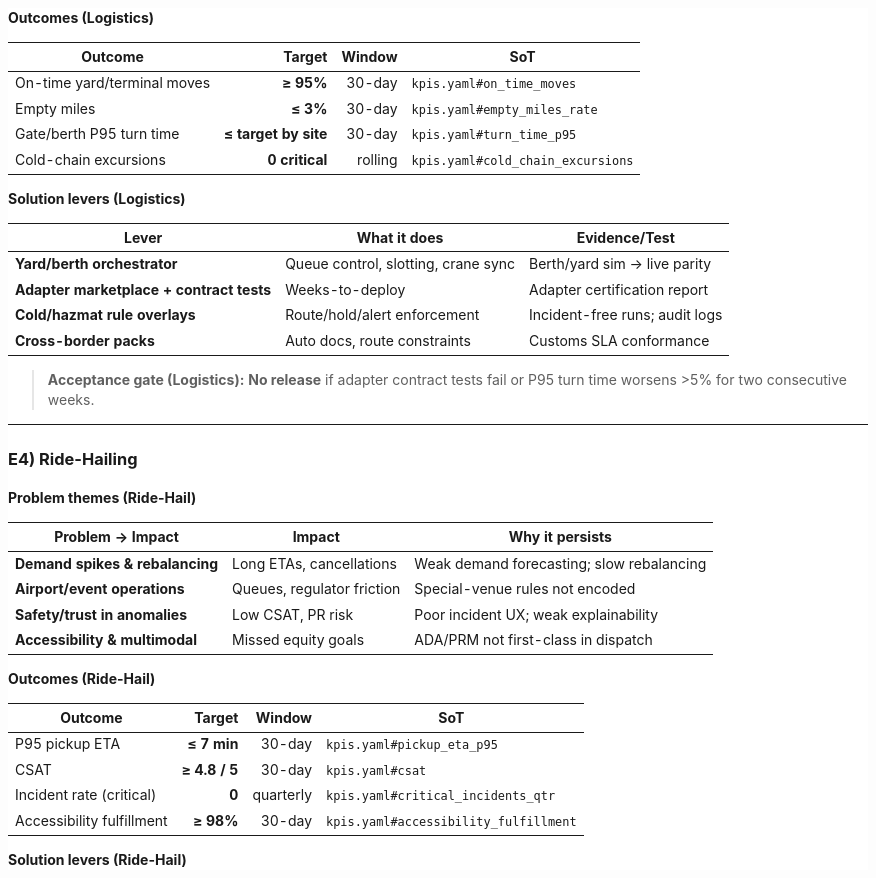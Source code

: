 **Outcomes (Logistics)**

| Outcome                     |               Target |  Window | SoT                               |
| --------------------------- | -------------------: | ------: | --------------------------------- |
| On-time yard/terminal moves |            **≥ 95%** |  30-day | `kpis.yaml#on_time_moves`         |
| Empty miles                 |             **≤ 3%** |  30-day | `kpis.yaml#empty_miles_rate`      |
| Gate/berth P95 turn time    | **≤ target by site** |  30-day | `kpis.yaml#turn_time_p95`         |
| Cold-chain excursions       |       **0 critical** | rolling | `kpis.yaml#cold_chain_excursions` |

**Solution levers (Logistics)**

| Lever                                    | What it does                        | Evidence/Test                  |
| ---------------------------------------- | ----------------------------------- | ------------------------------ |
| **Yard/berth orchestrator**              | Queue control, slotting, crane sync | Berth/yard sim → live parity   |
| **Adapter marketplace + contract tests** | Weeks-to-deploy                     | Adapter certification report   |
| **Cold/hazmat rule overlays**            | Route/hold/alert enforcement        | Incident-free runs; audit logs |
| **Cross-border packs**                   | Auto docs, route constraints        | Customs SLA conformance        |

> **Acceptance gate (Logistics):** **No release** if adapter contract tests fail or P95 turn time worsens >5% for two consecutive weeks.

---

### E4) Ride-Hailing

**Problem themes (Ride-Hail)**

| Problem → Impact                | Impact                     | Why it persists                           |
| ------------------------------- | -------------------------- | ----------------------------------------- |
| **Demand spikes & rebalancing** | Long ETAs, cancellations   | Weak demand forecasting; slow rebalancing |
| **Airport/event operations**    | Queues, regulator friction | Special-venue rules not encoded           |
| **Safety/trust in anomalies**   | Low CSAT, PR risk          | Poor incident UX; weak explainability     |
| **Accessibility & multimodal**  | Missed equity goals        | ADA/PRM not first-class in dispatch       |

**Outcomes (Ride-Hail)**

| Outcome                   |        Target |    Window | SoT                                   |
| ------------------------- | ------------: | --------: | ------------------------------------- |
| P95 pickup ETA            |   **≤ 7 min** |    30-day | `kpis.yaml#pickup_eta_p95`            |
| CSAT                      | **≥ 4.8 / 5** |    30-day | `kpis.yaml#csat`                      |
| Incident rate (critical)  |         **0** | quarterly | `kpis.yaml#critical_incidents_qtr`    |
| Accessibility fulfillment |     **≥ 98%** |    30-day | `kpis.yaml#accessibility_fulfillment` |

**Solution levers (Ride-Hail)**
